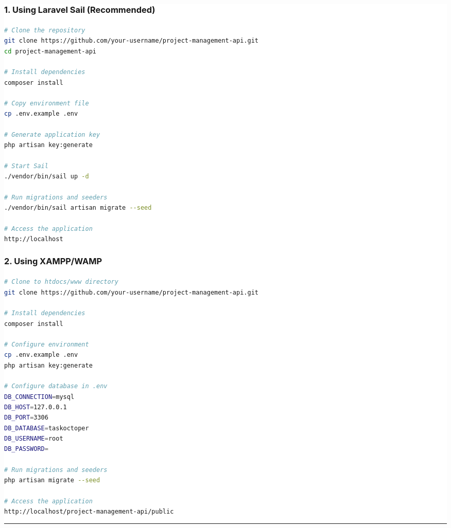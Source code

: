 ### **1. Using Laravel Sail (Recommended)**

```bash
# Clone the repository
git clone https://github.com/your-username/project-management-api.git
cd project-management-api

# Install dependencies
composer install

# Copy environment file
cp .env.example .env

# Generate application key
php artisan key:generate

# Start Sail
./vendor/bin/sail up -d

# Run migrations and seeders
./vendor/bin/sail artisan migrate --seed

# Access the application
http://localhost
```

### **2. Using XAMPP/WAMP**

```bash
# Clone to htdocs/www directory
git clone https://github.com/your-username/project-management-api.git

# Install dependencies
composer install

# Configure environment
cp .env.example .env
php artisan key:generate

# Configure database in .env
DB_CONNECTION=mysql
DB_HOST=127.0.0.1
DB_PORT=3306
DB_DATABASE=taskoctoper
DB_USERNAME=root
DB_PASSWORD=

# Run migrations and seeders
php artisan migrate --seed

# Access the application
http://localhost/project-management-api/public
```

---